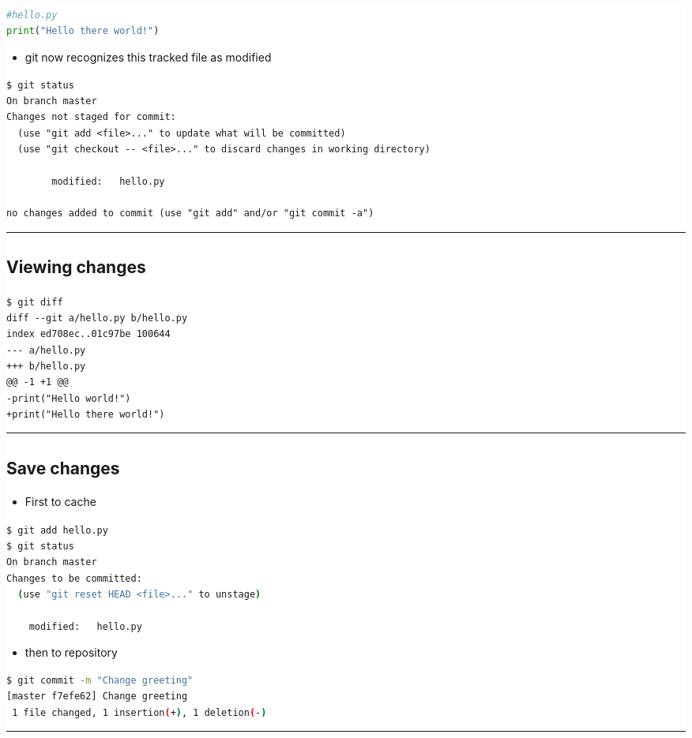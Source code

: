 ```python
#hello.py
print("Hello there world!")
```
* git now recognizes this tracked file as modified

```
$ git status
On branch master
Changes not staged for commit:
  (use "git add <file>..." to update what will be committed)
  (use "git checkout -- <file>..." to discard changes in working directory)

        modified:   hello.py

no changes added to commit (use "git add" and/or "git commit -a")
```
---

## Viewing changes

```
$ git diff
diff --git a/hello.py b/hello.py
index ed708ec..01c97be 100644
--- a/hello.py
+++ b/hello.py
@@ -1 +1 @@
-print("Hello world!")
+print("Hello there world!")
```
---

## Save changes

* First to cache

```bash
$ git add hello.py
$ git status
On branch master
Changes to be committed:
  (use "git reset HEAD <file>..." to unstage)

	modified:   hello.py
```

* then to repository

```bash
$ git commit -m "Change greeting"
[master f7efe62] Change greeting
 1 file changed, 1 insertion(+), 1 deletion(-)
```
---
